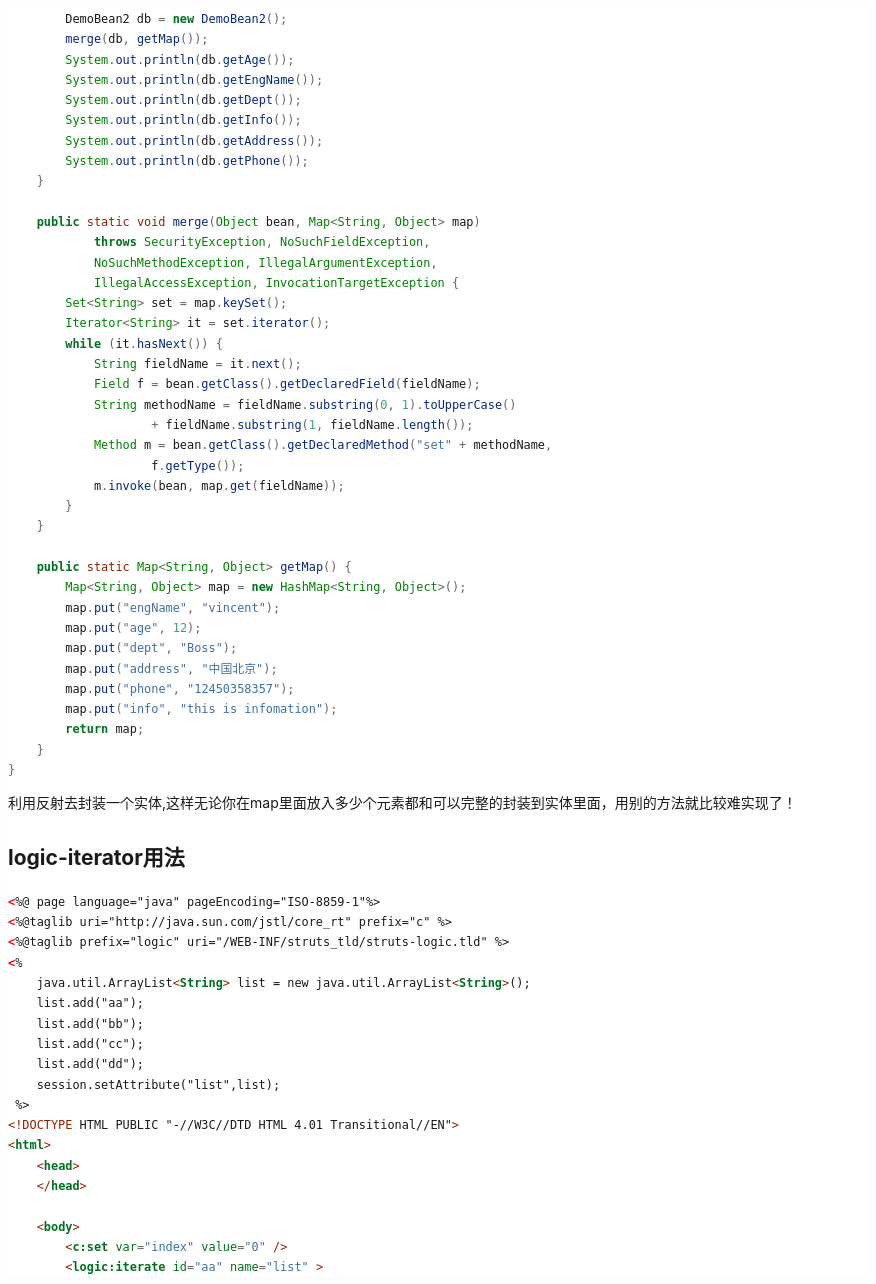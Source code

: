 ``` java
        DemoBean2 db = new DemoBean2();  
        merge(db, getMap());  
        System.out.println(db.getAge());  
        System.out.println(db.getEngName());  
        System.out.println(db.getDept());  
        System.out.println(db.getInfo());  
        System.out.println(db.getAddress());  
        System.out.println(db.getPhone());  
    }  
  
    public static void merge(Object bean, Map<String, Object> map)  
            throws SecurityException, NoSuchFieldException,  
            NoSuchMethodException, IllegalArgumentException,  
            IllegalAccessException, InvocationTargetException {  
        Set<String> set = map.keySet();  
        Iterator<String> it = set.iterator();  
        while (it.hasNext()) {  
            String fieldName = it.next();  
            Field f = bean.getClass().getDeclaredField(fieldName);  
            String methodName = fieldName.substring(0, 1).toUpperCase()  
                    + fieldName.substring(1, fieldName.length());  
            Method m = bean.getClass().getDeclaredMethod("set" + methodName,  
                    f.getType());  
            m.invoke(bean, map.get(fieldName));  
        }  
    }  
  
    public static Map<String, Object> getMap() {  
        Map<String, Object> map = new HashMap<String, Object>();  
        map.put("engName", "vincent");  
        map.put("age", 12);  
        map.put("dept", "Boss");  
        map.put("address", "中国北京");  
        map.put("phone", "12450358357");  
        map.put("info", "this is infomation");  
        return map;  
    }  
}  
``` 
利用反射去封装一个实体,这样无论你在map里面放入多少个元素都和可以完整的封装到实体里面，用别的方法就比较难实现了！

## logic-iterator用法 ##

``` html
<%@ page language="java" pageEncoding="ISO-8859-1"%>  
<%@taglib uri="http://java.sun.com/jstl/core_rt" prefix="c" %>  
<%@taglib prefix="logic" uri="/WEB-INF/struts_tld/struts-logic.tld" %>  
<%  
    java.util.ArrayList<String> list = new java.util.ArrayList<String>();  
    list.add("aa");  
    list.add("bb");  
    list.add("cc");  
    list.add("dd");  
    session.setAttribute("list",list);  
 %>  
<!DOCTYPE HTML PUBLIC "-//W3C//DTD HTML 4.01 Transitional//EN">  
<html>  
    <head>  
    </head>  
  
    <body>  
        <c:set var="index" value="0" />  
        <logic:iterate id="aa" name="list" >  
```